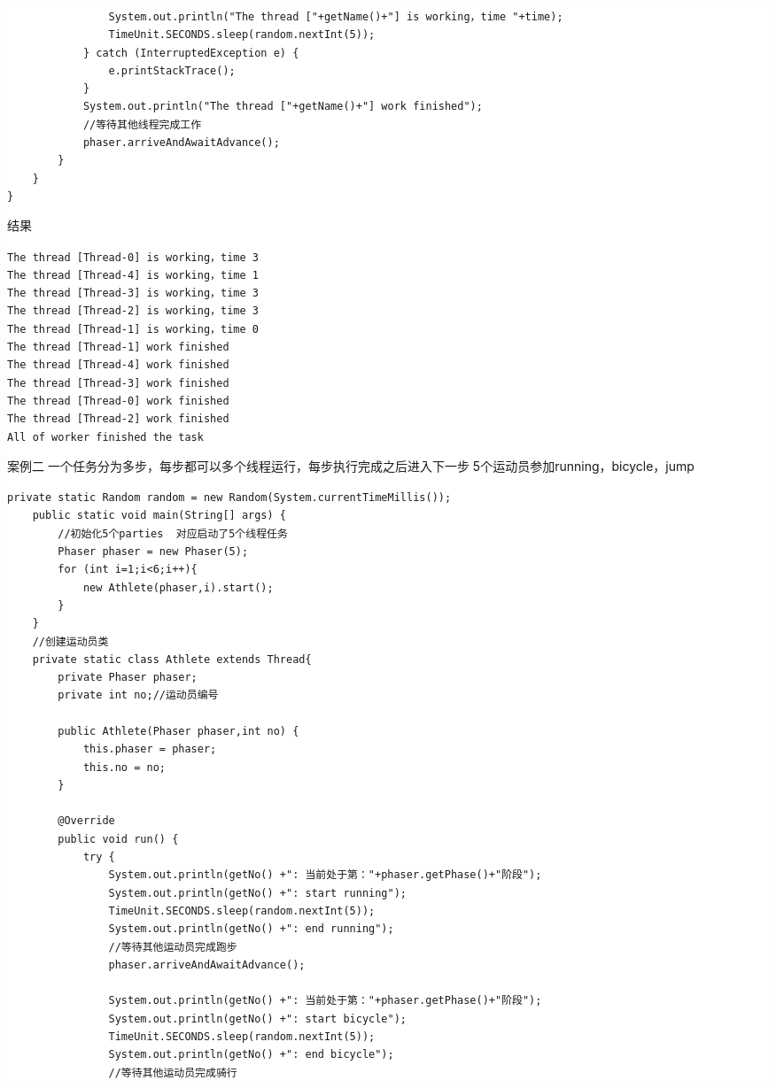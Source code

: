 ```
                System.out.println("The thread ["+getName()+"] is working，time "+time);
                TimeUnit.SECONDS.sleep(random.nextInt(5));
            } catch (InterruptedException e) {
                e.printStackTrace();
            }
            System.out.println("The thread ["+getName()+"] work finished");
            //等待其他线程完成工作
            phaser.arriveAndAwaitAdvance();
        }
    }
}
```
结果
```
The thread [Thread-0] is working，time 3
The thread [Thread-4] is working，time 1
The thread [Thread-3] is working，time 3
The thread [Thread-2] is working，time 3
The thread [Thread-1] is working，time 0
The thread [Thread-1] work finished
The thread [Thread-4] work finished
The thread [Thread-3] work finished
The thread [Thread-0] work finished
The thread [Thread-2] work finished
All of worker finished the task
```

案例二
一个任务分为多步，每步都可以多个线程运行，每步执行完成之后进入下一步
5个运动员参加running，bicycle，jump
```
private static Random random = new Random(System.currentTimeMillis());
    public static void main(String[] args) {
        //初始化5个parties  对应启动了5个线程任务
        Phaser phaser = new Phaser(5);
        for (int i=1;i<6;i++){
            new Athlete(phaser,i).start();
        }
    }
    //创建运动员类
    private static class Athlete extends Thread{
        private Phaser phaser;
        private int no;//运动员编号

        public Athlete(Phaser phaser,int no) {
            this.phaser = phaser;
            this.no = no;
        }

        @Override
        public void run() {
            try {
                System.out.println(getNo() +": 当前处于第："+phaser.getPhase()+"阶段");
                System.out.println(getNo() +": start running");
                TimeUnit.SECONDS.sleep(random.nextInt(5));
                System.out.println(getNo() +": end running");
                //等待其他运动员完成跑步
                phaser.arriveAndAwaitAdvance();

                System.out.println(getNo() +": 当前处于第："+phaser.getPhase()+"阶段");
                System.out.println(getNo() +": start bicycle");
                TimeUnit.SECONDS.sleep(random.nextInt(5));
                System.out.println(getNo() +": end bicycle");
                //等待其他运动员完成骑行
```